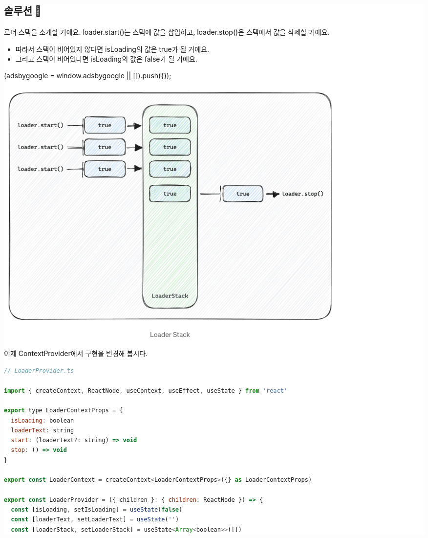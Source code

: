 ## 솔루션 🌟

로더 스택을 소개할 거에요. loader.start()는 스택에 값을 삽입하고, loader.stop()은 스택에서 값을 삭제할 거에요.

- 따라서 스택이 비어있지 않다면 isLoading의 값은 true가 될 거에요.
- 그리고 스택이 비어있다면 isLoading의 값은 false가 될 거에요.


<ins class="adsbygoogle"
  style="display:block"
  data-ad-client="ca-pub-4877378276818686"
  data-ad-slot="9743150776"
  data-ad-format="auto"
  data-full-width-responsive="true"></ins>
<component is="script">
(adsbygoogle = window.adsbygoogle || []).push({});
</component>

![이미지](./img/AsimpleimplementationofaLoaderinReactusingContextAPICustomHookandTypeScript_6.png)

이제 ContextProvider에서 구현을 변경해 봅시다.

```js
// LoaderProvider.ts

import { createContext, ReactNode, useContext, useEffect, useState } from 'react'

export type LoaderContextProps = {
  isLoading: boolean
  loaderText: string
  start: (loaderText?: string) => void
  stop: () => void
}

export const LoaderContext = createContext<LoaderContextProps>({} as LoaderContextProps)

export const LoaderProvider = ({ children }: { children: ReactNode }) => {
  const [isLoading, setIsLoading] = useState(false)
  const [loaderText, setLoaderText] = useState('')
  const [loaderStack, setLoaderStack] = useState<Array<boolean>>([])
```